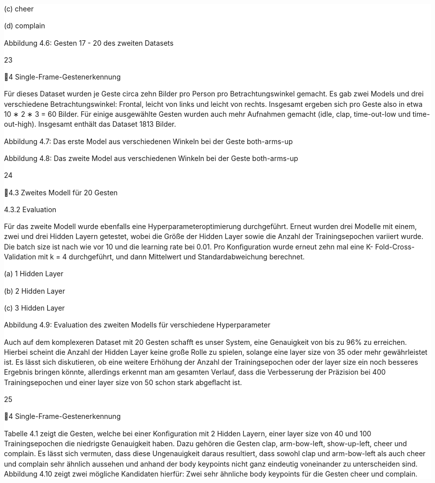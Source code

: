 (c) cheer

(d) complain

Abbildung 4.6: Gesten 17 - 20 des zweiten Datasets

23

4 Single-Frame-Gestenerkennung

Für dieses Dataset wurden je Geste circa zehn Bilder pro Person pro Betrachtungswinkel
gemacht. Es gab zwei Models und drei verschiedene Betrachtungswinkel: Frontal, leicht von
links und leicht von rechts. Insgesamt ergeben sich pro Geste also in etwa 10 ∗ 2 ∗ 3 = 60
Bilder. Für einige ausgewählte Gesten wurden auch mehr Aufnahmen gemacht (idle, clap,
time-out-low und time-out-high). Insgesamt enthält das Dataset 1813 Bilder.

Abbildung 4.7: Das erste Model aus verschiedenen Winkeln bei der Geste both-arms-up

Abbildung 4.8: Das zweite Model aus verschiedenen Winkeln bei der Geste both-arms-up

24

4.3 Zweites Modell für 20 Gesten

4.3.2 Evaluation

Für das zweite Modell wurde ebenfalls eine Hyperparameteroptimierung durchgeführt. Erneut
wurden drei Modelle mit einem, zwei und drei Hidden Layern getestet, wobei die Größe der
Hidden Layer sowie die Anzahl der Trainingsepochen variiert wurde. Die batch size ist nach
wie vor 10 und die learning rate bei 0.01. Pro Konﬁguration wurde erneut zehn mal eine K-
Fold-Cross-Validation mit k = 4 durchgeführt, und dann Mittelwert und Standardabweichung
berechnet.

(a) 1 Hidden Layer

(b) 2 Hidden Layer

(c) 3 Hidden Layer

Abbildung 4.9: Evaluation des zweiten Modells für verschiedene Hyperparameter

Auch auf dem komplexeren Dataset mit 20 Gesten schaﬀt es unser System, eine Genauigkeit
von bis zu 96% zu erreichen. Hierbei scheint die Anzahl der Hidden Layer keine große Rolle zu
spielen, solange eine layer size von 35 oder mehr gewährleistet ist. Es lässt sich diskutieren, ob
eine weitere Erhöhung der Anzahl der Trainingsepochen oder der layer size ein noch besseres
Ergebnis bringen könnte, allerdings erkennt man am gesamten Verlauf, dass die Verbesserung
der Präzision bei 400 Trainingsepochen und einer layer size von 50 schon stark abgeﬂacht ist.

25

4 Single-Frame-Gestenerkennung

Tabelle 4.1 zeigt die Gesten, welche bei einer Konﬁguration mit 2 Hidden Layern, einer
layer size von 40 und 100 Trainingsepochen die niedrigste Genauigkeit haben. Dazu gehören
die Gesten clap, arm-bow-left, show-up-left, cheer und complain. Es lässt sich vermuten,
dass diese Ungenauigkeit daraus resultiert, dass sowohl clap und arm-bow-left als auch cheer
und complain sehr ähnlich aussehen und anhand der body keypoints nicht ganz eindeutig
voneinander zu unterscheiden sind. Abbildung 4.10 zeigt zwei mögliche Kandidaten hierfür:
Zwei sehr ähnliche body keypoints für die Gesten cheer und complain.
